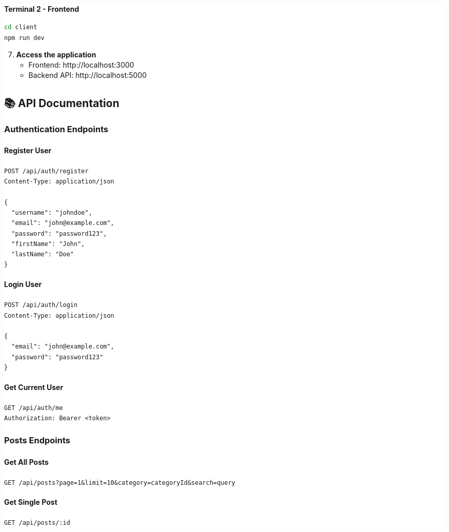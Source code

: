    **Terminal 2 - Frontend**
   ```bash
   cd client
   npm run dev
   ```

7. **Access the application**
   - Frontend: http://localhost:3000
   - Backend API: http://localhost:5000

## 📚 API Documentation

### Authentication Endpoints

#### Register User
```http
POST /api/auth/register
Content-Type: application/json

{
  "username": "johndoe",
  "email": "john@example.com",
  "password": "password123",
  "firstName": "John",
  "lastName": "Doe"
}
```

#### Login User
```http
POST /api/auth/login
Content-Type: application/json

{
  "email": "john@example.com",
  "password": "password123"
}
```

#### Get Current User
```http
GET /api/auth/me
Authorization: Bearer <token>
```

### Posts Endpoints

#### Get All Posts
```http
GET /api/posts?page=1&limit=10&category=categoryId&search=query
```

#### Get Single Post
```http
GET /api/posts/:id
```
